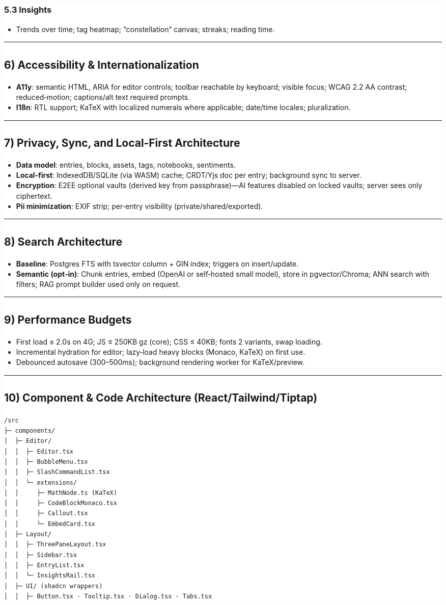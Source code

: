 ### 5.3 Insights

* Trends over time; tag heatmap; “constellation” canvas; streaks; reading time.

---

## 6) Accessibility & Internationalization

* **A11y**: semantic HTML, ARIA for editor controls; toolbar reachable by keyboard; visible focus; WCAG 2.2 AA contrast; reduced‑motion; captions/alt text required prompts.
* **I18n**: RTL support; KaTeX with localized numerals where applicable; date/time locales; pluralization.

---

## 7) Privacy, Sync, and Local‑First Architecture

* **Data model**: entries, blocks, assets, tags, notebooks, sentiments.
* **Local‑first**: IndexedDB/SQLite (via WASM) cache; CRDT/Yjs doc per entry; background sync to server.
* **Encryption**: E2EE optional vaults (derived key from passphrase)—AI features disabled on locked vaults; server sees only ciphertext.
* **Pii minimization**: EXIF strip; per‑entry visibility (private/shared/exported).

---

## 8) Search Architecture

* **Baseline**: Postgres FTS with tsvector column + GIN index; triggers on insert/update.
* **Semantic (opt‑in)**: Chunk entries, embed (OpenAI or self‑hosted small model), store in pgvector/Chroma; ANN search with filters; RAG prompt builder used only on request.

---

## 9) Performance Budgets

* First load ≤ 2.0s on 4G; JS ≤ 250KB gz (core); CSS ≤ 40KB; fonts 2 variants, swap loading.
* Incremental hydration for editor; lazy‑load heavy blocks (Monaco, KaTeX) on first use.
* Debounced autosave (300–500ms); background rendering worker for KaTeX/preview.

---

## 10) Component & Code Architecture (React/Tailwind/Tiptap)

```
/src
├─ components/
│  ├─ Editor/
│  │  ├─ Editor.tsx
│  │  ├─ BubbleMenu.tsx
│  │  ├─ SlashCommandList.tsx
│  │  └─ extensions/
│  │     ├─ MathNode.ts (KaTeX)
│  │     ├─ CodeBlockMonaco.tsx
│  │     ├─ Callout.tsx
│  │     └─ EmbedCard.tsx
│  ├─ Layout/
│  │  ├─ ThreePaneLayout.tsx
│  │  ├─ Sidebar.tsx
│  │  ├─ EntryList.tsx
│  │  └─ InsightsRail.tsx
│  ├─ UI/ (shadcn wrappers)
│  │  ├─ Button.tsx · Tooltip.tsx · Dialog.tsx · Tabs.tsx
```